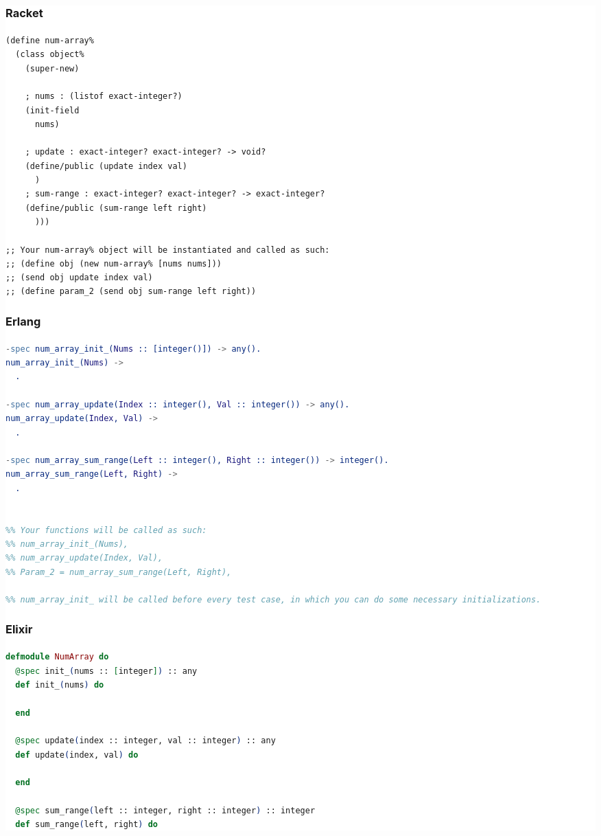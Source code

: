 ### Racket

```racket
(define num-array%
  (class object%
    (super-new)
    
    ; nums : (listof exact-integer?)
    (init-field
      nums)
    
    ; update : exact-integer? exact-integer? -> void?
    (define/public (update index val)
      )
    ; sum-range : exact-integer? exact-integer? -> exact-integer?
    (define/public (sum-range left right)
      )))

;; Your num-array% object will be instantiated and called as such:
;; (define obj (new num-array% [nums nums]))
;; (send obj update index val)
;; (define param_2 (send obj sum-range left right))
```

### Erlang

```erlang
-spec num_array_init_(Nums :: [integer()]) -> any().
num_array_init_(Nums) ->
  .

-spec num_array_update(Index :: integer(), Val :: integer()) -> any().
num_array_update(Index, Val) ->
  .

-spec num_array_sum_range(Left :: integer(), Right :: integer()) -> integer().
num_array_sum_range(Left, Right) ->
  .


%% Your functions will be called as such:
%% num_array_init_(Nums),
%% num_array_update(Index, Val),
%% Param_2 = num_array_sum_range(Left, Right),

%% num_array_init_ will be called before every test case, in which you can do some necessary initializations.
```

### Elixir

```elixir
defmodule NumArray do
  @spec init_(nums :: [integer]) :: any
  def init_(nums) do
    
  end

  @spec update(index :: integer, val :: integer) :: any
  def update(index, val) do
    
  end

  @spec sum_range(left :: integer, right :: integer) :: integer
  def sum_range(left, right) do
```